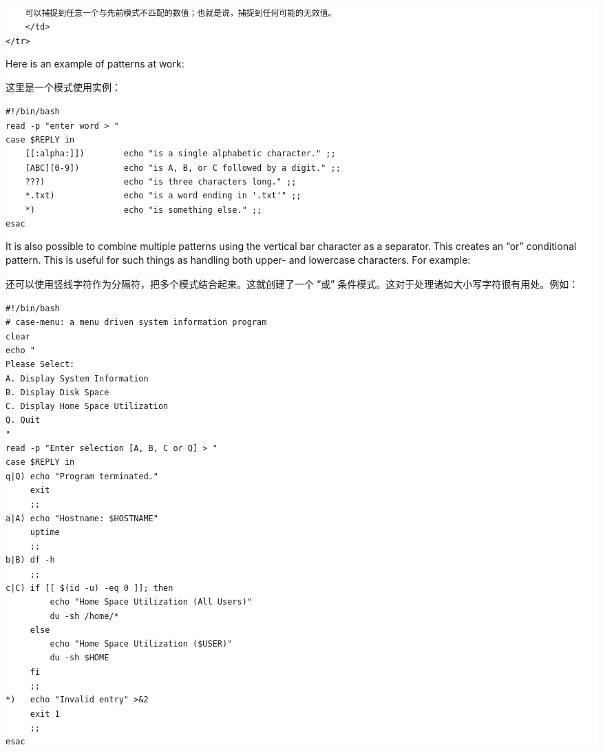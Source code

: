         可以捕捉到任意一个与先前模式不匹配的数值；也就是说，捕捉到任何可能的无效值。
        </td>
    </tr>
</table>

Here is an example of patterns at work:

这里是一个模式使用实例：

    #!/bin/bash
    read -p "enter word > "
    case $REPLY in
        [[:alpha:]])        echo "is a single alphabetic character." ;;
        [ABC][0-9])         echo "is A, B, or C followed by a digit." ;;
        ???)                echo "is three characters long." ;;
        *.txt)              echo "is a word ending in '.txt'" ;;
        *)                  echo "is something else." ;;
    esac

It is also possible to combine multiple patterns using the vertical bar character
as a separator. This creates an “or” conditional pattern. This is useful for such things as handling
both upper- and lowercase characters. For example:

还可以使用竖线字符作为分隔符，把多个模式结合起来。这就创建了一个 “或” 条件模式。这对于处理诸如大小写字符很有用处。例如：

    #!/bin/bash
    # case-menu: a menu driven system information program
    clear
    echo "
    Please Select:
    A. Display System Information
    B. Display Disk Space
    C. Display Home Space Utilization
    Q. Quit
    "
    read -p "Enter selection [A, B, C or Q] > "
    case $REPLY in
    q|Q) echo "Program terminated."
         exit
         ;;
    a|A) echo "Hostname: $HOSTNAME"
         uptime
         ;;
    b|B) df -h
         ;;
    c|C) if [[ $(id -u) -eq 0 ]]; then
             echo "Home Space Utilization (All Users)"
             du -sh /home/*
         else
             echo "Home Space Utilization ($USER)"
             du -sh $HOME
         fi
         ;;
    *)   echo "Invalid entry" >&2
         exit 1
         ;;
    esac
